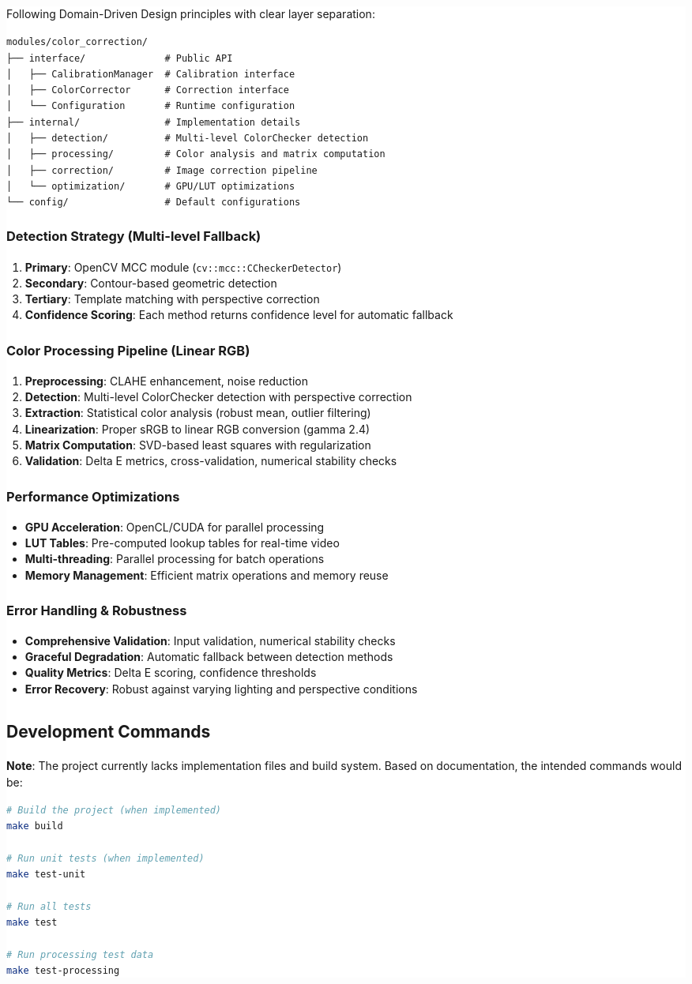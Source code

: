 Following Domain-Driven Design principles with clear layer separation:

```
modules/color_correction/
├── interface/              # Public API
│   ├── CalibrationManager  # Calibration interface
│   ├── ColorCorrector      # Correction interface
│   └── Configuration       # Runtime configuration
├── internal/               # Implementation details
│   ├── detection/          # Multi-level ColorChecker detection
│   ├── processing/         # Color analysis and matrix computation
│   ├── correction/         # Image correction pipeline
│   └── optimization/       # GPU/LUT optimizations
└── config/                 # Default configurations
```

### Detection Strategy (Multi-level Fallback)

1. **Primary**: OpenCV MCC module (`cv::mcc::CCheckerDetector`)
2. **Secondary**: Contour-based geometric detection
3. **Tertiary**: Template matching with perspective correction
4. **Confidence Scoring**: Each method returns confidence level for automatic fallback

### Color Processing Pipeline (Linear RGB)

1. **Preprocessing**: CLAHE enhancement, noise reduction
2. **Detection**: Multi-level ColorChecker detection with perspective correction
3. **Extraction**: Statistical color analysis (robust mean, outlier filtering)
4. **Linearization**: Proper sRGB to linear RGB conversion (gamma 2.4)
5. **Matrix Computation**: SVD-based least squares with regularization
6. **Validation**: Delta E metrics, cross-validation, numerical stability checks

### Performance Optimizations

- **GPU Acceleration**: OpenCL/CUDA for parallel processing
- **LUT Tables**: Pre-computed lookup tables for real-time video
- **Multi-threading**: Parallel processing for batch operations
- **Memory Management**: Efficient matrix operations and memory reuse

### Error Handling & Robustness

- **Comprehensive Validation**: Input validation, numerical stability checks
- **Graceful Degradation**: Automatic fallback between detection methods
- **Quality Metrics**: Delta E scoring, confidence thresholds
- **Error Recovery**: Robust against varying lighting and perspective conditions

## Development Commands

**Note**: The project currently lacks implementation files and build system. Based on documentation, the intended commands would be:

```bash
# Build the project (when implemented)
make build

# Run unit tests (when implemented)
make test-unit

# Run all tests
make test

# Run processing test data
make test-processing
```
